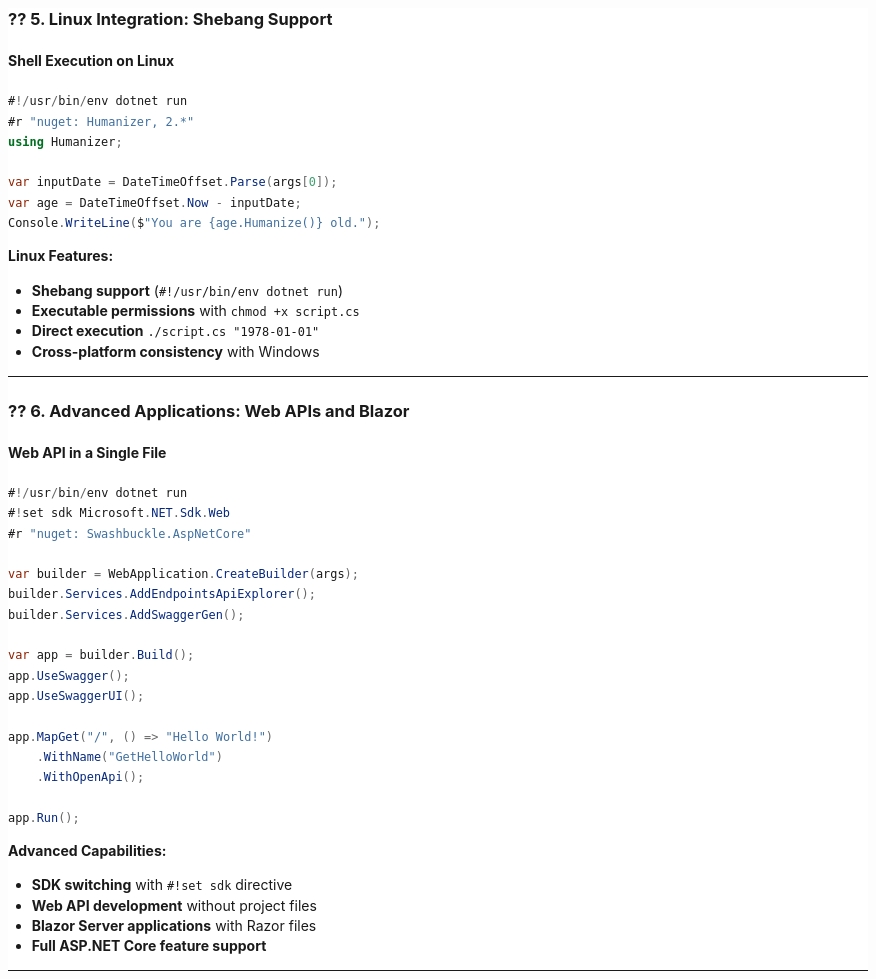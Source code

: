 
### ?? **5. Linux Integration: Shebang Support**

#### Shell Execution on Linux
```csharp
#!/usr/bin/env dotnet run
#r "nuget: Humanizer, 2.*"
using Humanizer;

var inputDate = DateTimeOffset.Parse(args[0]);
var age = DateTimeOffset.Now - inputDate;
Console.WriteLine($"You are {age.Humanize()} old.");
```

**Linux Features:**
- **Shebang support** (`#!/usr/bin/env dotnet run`)
- **Executable permissions** with `chmod +x script.cs`
- **Direct execution** `./script.cs "1978-01-01"`
- **Cross-platform consistency** with Windows

---

### ?? **6. Advanced Applications: Web APIs and Blazor**

#### Web API in a Single File
```csharp
#!/usr/bin/env dotnet run
#!set sdk Microsoft.NET.Sdk.Web
#r "nuget: Swashbuckle.AspNetCore"

var builder = WebApplication.CreateBuilder(args);
builder.Services.AddEndpointsApiExplorer();
builder.Services.AddSwaggerGen();

var app = builder.Build();
app.UseSwagger();
app.UseSwaggerUI();

app.MapGet("/", () => "Hello World!")
    .WithName("GetHelloWorld")
    .WithOpenApi();

app.Run();
```

**Advanced Capabilities:**
- **SDK switching** with `#!set sdk` directive
- **Web API development** without project files
- **Blazor Server applications** with Razor files
- **Full ASP.NET Core feature support**

---
